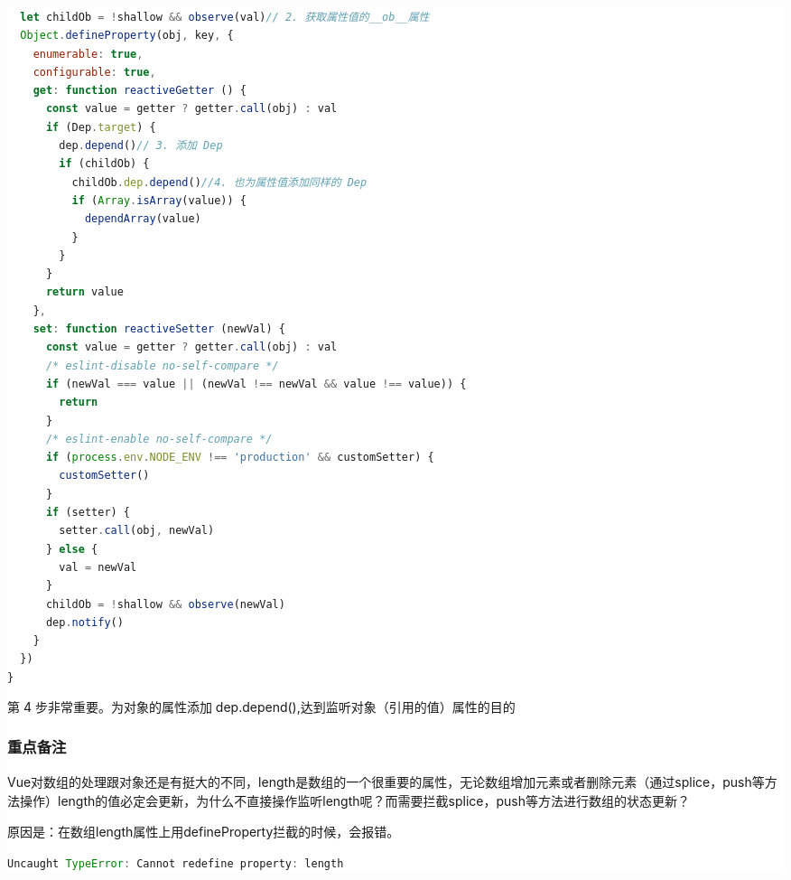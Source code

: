 ```javascript
  let childOb = !shallow && observe(val)// 2. 获取属性值的__ob__属性
  Object.defineProperty(obj, key, {
    enumerable: true,
    configurable: true,
    get: function reactiveGetter () {
      const value = getter ? getter.call(obj) : val
      if (Dep.target) {
        dep.depend()// 3. 添加 Dep
        if (childOb) {
          childOb.dep.depend()//4. 也为属性值添加同样的 Dep 
          if (Array.isArray(value)) {
            dependArray(value)
          }
        }
      }
      return value
    },
    set: function reactiveSetter (newVal) {
      const value = getter ? getter.call(obj) : val
      /* eslint-disable no-self-compare */
      if (newVal === value || (newVal !== newVal && value !== value)) {
        return
      }
      /* eslint-enable no-self-compare */
      if (process.env.NODE_ENV !== 'production' && customSetter) {
        customSetter()
      }
      if (setter) {
        setter.call(obj, newVal)
      } else {
        val = newVal
      }
      childOb = !shallow && observe(newVal)
      dep.notify()
    }
  })
}

```

第 4 步非常重要。为对象的属性添加 dep.depend(),达到监听对象（引用的值）属性的目的

### 重点备注

Vue对数组的处理跟对象还是有挺大的不同，length是数组的一个很重要的属性，无论数组增加元素或者删除元素（通过splice，push等方法操作）length的值必定会更新，为什么不直接操作监听length呢？而需要拦截splice，push等方法进行数组的状态更新？

原因是：在数组length属性上用defineProperty拦截的时候，会报错。

```javascript
Uncaught TypeError: Cannot redefine property: length

```
